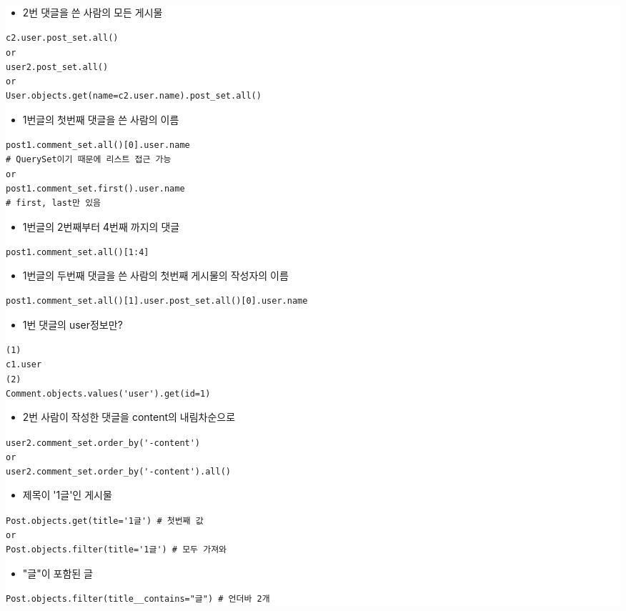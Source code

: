 - 2번 댓글을 쓴 사람의 모든 게시물

```
c2.user.post_set.all()
or
user2.post_set.all()
or
User.objects.get(name=c2.user.name).post_set.all()
```

- 1번글의 첫번째 댓글을 쓴 사람의 이름

```
post1.comment_set.all()[0].user.name
# QuerySet이기 때문에 리스트 접근 가능
or
post1.comment_set.first().user.name
# first, last만 있음
```

- 1번글의 2번째부터 4번째 까지의 댓글

```
post1.comment_set.all()[1:4]
```

- 1번글의 두번째 댓글을 쓴 사람의 첫번째 게시물의 작성자의 이름

```
post1.comment_set.all()[1].user.post_set.all()[0].user.name
```

- 1번 댓글의 user정보만?

```
(1)
c1.user
(2)
Comment.objects.values('user').get(id=1)
```

- 2번 사람이 작성한 댓글을 content의 내림차순으로

```
user2.comment_set.order_by('-content')
or
user2.comment_set.order_by('-content').all()
```

- 제목이 '1글'인 게시물

```
Post.objects.get(title='1글') # 첫번째 값
or
Post.objects.filter(title='1글') # 모두 가져와
```

- "글"이 포함된 글

```
Post.objects.filter(title__contains="글") # 언더바 2개
```
